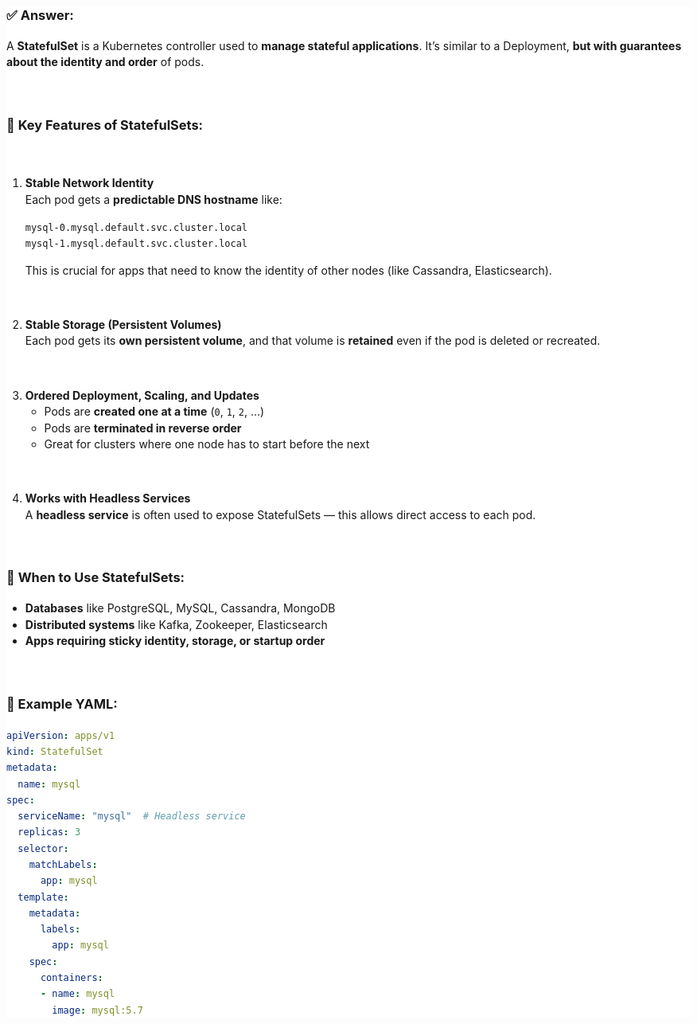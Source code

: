 

### ✅ **Answer:**

A **StatefulSet** is a Kubernetes controller used to **manage stateful applications**. It’s similar to a Deployment, **but with guarantees about the identity and order** of pods.

<br>

### 🔹 **Key Features of StatefulSets:**

<br>

1. **Stable Network Identity**  
   Each pod gets a **predictable DNS hostname** like:
   ```
   mysql-0.mysql.default.svc.cluster.local
   mysql-1.mysql.default.svc.cluster.local
   ```
   This is crucial for apps that need to know the identity of other nodes (like Cassandra, Elasticsearch).
<br>

2. **Stable Storage (Persistent Volumes)**  
   Each pod gets its **own persistent volume**, and that volume is **retained** even if the pod is deleted or recreated.
<br>

3. **Ordered Deployment, Scaling, and Updates**  
   - Pods are **created one at a time** (`0`, `1`, `2`, ...)  
   - Pods are **terminated in reverse order**  
   - Great for clusters where one node has to start before the next
<br>

4. **Works with Headless Services**  
   A **headless service** is often used to expose StatefulSets — this allows direct access to each pod.

<br>

### 🧠 **When to Use StatefulSets:**
- **Databases** like PostgreSQL, MySQL, Cassandra, MongoDB
- **Distributed systems** like Kafka, Zookeeper, Elasticsearch
- **Apps requiring sticky identity, storage, or startup order**

<br>

### 🔧 Example YAML:

```yaml
apiVersion: apps/v1
kind: StatefulSet
metadata:
  name: mysql
spec:
  serviceName: "mysql"  # Headless service
  replicas: 3
  selector:
    matchLabels:
      app: mysql
  template:
    metadata:
      labels:
        app: mysql
    spec:
      containers:
      - name: mysql
        image: mysql:5.7
```